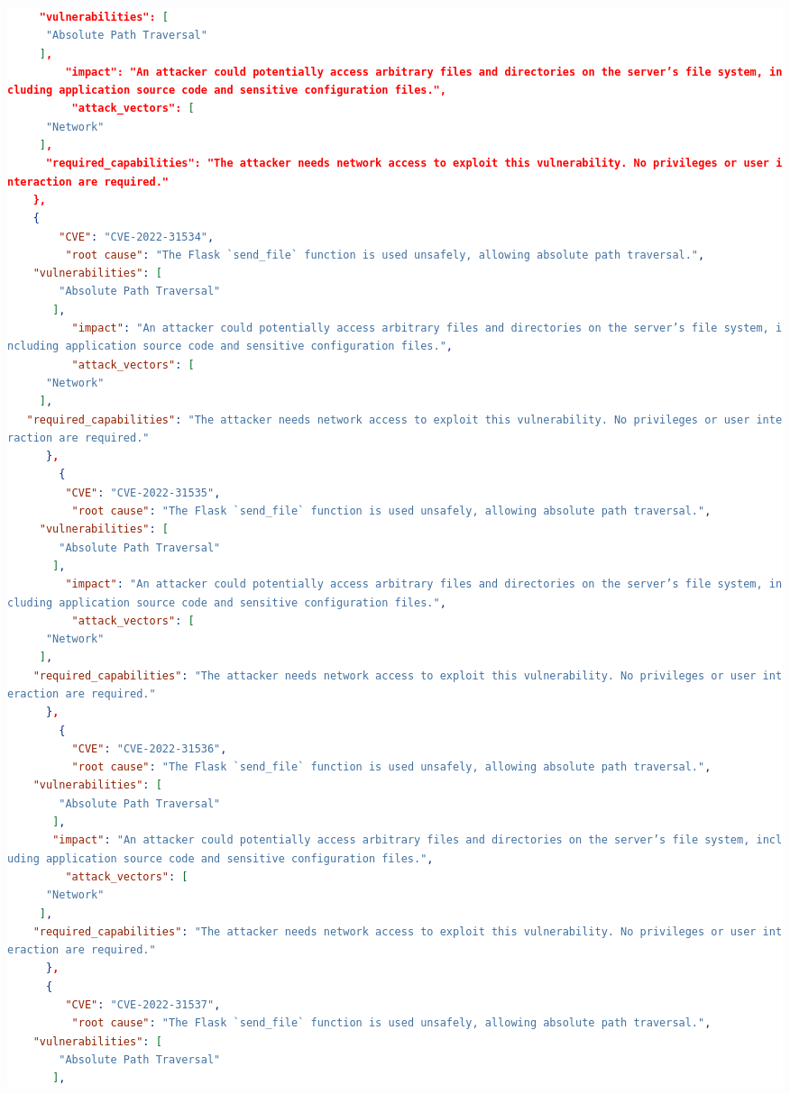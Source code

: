 ```json
     "vulnerabilities": [
      "Absolute Path Traversal"
     ],
         "impact": "An attacker could potentially access arbitrary files and directories on the server’s file system, including application source code and sensitive configuration files.",
          "attack_vectors": [
      "Network"
     ],
      "required_capabilities": "The attacker needs network access to exploit this vulnerability. No privileges or user interaction are required."
    },
    {
        "CVE": "CVE-2022-31534",
         "root cause": "The Flask `send_file` function is used unsafely, allowing absolute path traversal.",
    "vulnerabilities": [
        "Absolute Path Traversal"
       ],
          "impact": "An attacker could potentially access arbitrary files and directories on the server’s file system, including application source code and sensitive configuration files.",
          "attack_vectors": [
      "Network"
     ],
   "required_capabilities": "The attacker needs network access to exploit this vulnerability. No privileges or user interaction are required."
      },
        {
         "CVE": "CVE-2022-31535",
          "root cause": "The Flask `send_file` function is used unsafely, allowing absolute path traversal.",
     "vulnerabilities": [
        "Absolute Path Traversal"
       ],
         "impact": "An attacker could potentially access arbitrary files and directories on the server’s file system, including application source code and sensitive configuration files.",
          "attack_vectors": [
      "Network"
     ],
    "required_capabilities": "The attacker needs network access to exploit this vulnerability. No privileges or user interaction are required."
      },
        {
          "CVE": "CVE-2022-31536",
          "root cause": "The Flask `send_file` function is used unsafely, allowing absolute path traversal.",
    "vulnerabilities": [
        "Absolute Path Traversal"
       ],
       "impact": "An attacker could potentially access arbitrary files and directories on the server’s file system, including application source code and sensitive configuration files.",
         "attack_vectors": [
      "Network"
     ],
    "required_capabilities": "The attacker needs network access to exploit this vulnerability. No privileges or user interaction are required."
      },
      {
         "CVE": "CVE-2022-31537",
          "root cause": "The Flask `send_file` function is used unsafely, allowing absolute path traversal.",
    "vulnerabilities": [
        "Absolute Path Traversal"
       ],
```